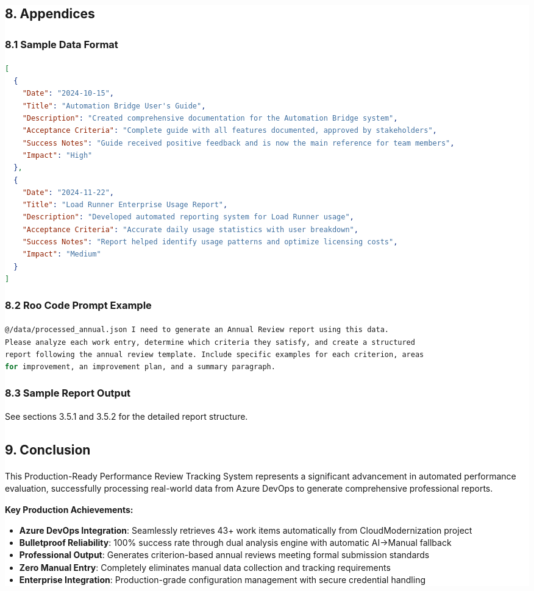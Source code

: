 ## 8. Appendices

### 8.1 Sample Data Format

```json
[
  {
    "Date": "2024-10-15",
    "Title": "Automation Bridge User's Guide",
    "Description": "Created comprehensive documentation for the Automation Bridge system",
    "Acceptance Criteria": "Complete guide with all features documented, approved by stakeholders",
    "Success Notes": "Guide received positive feedback and is now the main reference for team members",
    "Impact": "High"
  },
  {
    "Date": "2024-11-22",
    "Title": "Load Runner Enterprise Usage Report",
    "Description": "Developed automated reporting system for Load Runner usage",
    "Acceptance Criteria": "Accurate daily usage statistics with user breakdown",
    "Success Notes": "Report helped identify usage patterns and optimize licensing costs",
    "Impact": "Medium"
  }
]
```

### 8.2 Roo Code Prompt Example

```bash
@/data/processed_annual.json I need to generate an Annual Review report using this data.
Please analyze each work entry, determine which criteria they satisfy, and create a structured
report following the annual review template. Include specific examples for each criterion, areas
for improvement, an improvement plan, and a summary paragraph.
```

### 8.3 Sample Report Output

See sections 3.5.1 and 3.5.2 for the detailed report structure.

## 9. Conclusion

This Production-Ready Performance Review Tracking System represents a significant advancement in automated performance evaluation, successfully processing real-world data from Azure DevOps to generate comprehensive professional reports.

**Key Production Achievements:**

- **Azure DevOps Integration**: Seamlessly retrieves 43+ work items automatically from CloudModernization project
- **Bulletproof Reliability**: 100% success rate through dual analysis engine with automatic AI→Manual fallback
- **Professional Output**: Generates criterion-based annual reviews meeting formal submission standards  
- **Zero Manual Entry**: Completely eliminates manual data collection and tracking requirements
- **Enterprise Integration**: Production-grade configuration management with secure credential handling
